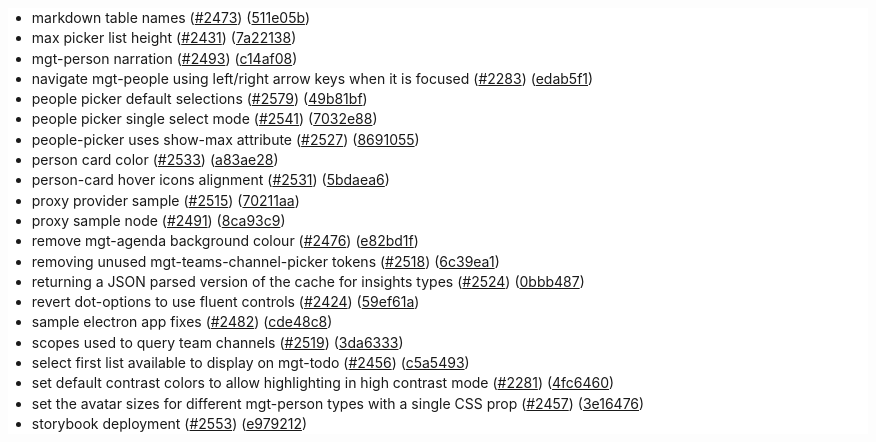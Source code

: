 * markdown table names ([#2473](https://github.com/microsoftgraph/microsoft-graph-toolkit/issues/2473)) ([511e05b](https://github.com/microsoftgraph/microsoft-graph-toolkit/commit/511e05b932bb117ff602ba3a880ebdf05ea73b03))
* max picker list height ([#2431](https://github.com/microsoftgraph/microsoft-graph-toolkit/issues/2431)) ([7a22138](https://github.com/microsoftgraph/microsoft-graph-toolkit/commit/7a22138cdd308938c771c3e9523dfeafbfed6d85))
* mgt-person narration ([#2493](https://github.com/microsoftgraph/microsoft-graph-toolkit/issues/2493)) ([c14af08](https://github.com/microsoftgraph/microsoft-graph-toolkit/commit/c14af0808c3b828a1ba5982e8c73544a2997bb6d))
* navigate mgt-people using left/right arrow keys when it is focused  ([#2283](https://github.com/microsoftgraph/microsoft-graph-toolkit/issues/2283)) ([edab5f1](https://github.com/microsoftgraph/microsoft-graph-toolkit/commit/edab5f19e69459f7e10476324f9ecdd2df5bdb17))
* people picker default selections ([#2579](https://github.com/microsoftgraph/microsoft-graph-toolkit/issues/2579)) ([49b81bf](https://github.com/microsoftgraph/microsoft-graph-toolkit/commit/49b81bfeb342c00999408078a08a7b9b2ac557a4))
* people picker single select mode ([#2541](https://github.com/microsoftgraph/microsoft-graph-toolkit/issues/2541)) ([7032e88](https://github.com/microsoftgraph/microsoft-graph-toolkit/commit/7032e88c23584c23f698a27ad9d72c66ac3188c7))
* people-picker uses show-max attribute ([#2527](https://github.com/microsoftgraph/microsoft-graph-toolkit/issues/2527)) ([8691055](https://github.com/microsoftgraph/microsoft-graph-toolkit/commit/8691055e2eaabb3a69ea84c74496096a37817886))
* person card color ([#2533](https://github.com/microsoftgraph/microsoft-graph-toolkit/issues/2533)) ([a83ae28](https://github.com/microsoftgraph/microsoft-graph-toolkit/commit/a83ae28fbb314312294d93e88f7449ff840ccc02))
* person-card hover icons alignment ([#2531](https://github.com/microsoftgraph/microsoft-graph-toolkit/issues/2531)) ([5bdaea6](https://github.com/microsoftgraph/microsoft-graph-toolkit/commit/5bdaea6b42e2a74b2991f3b8ede2c8baa0910081))
* proxy provider sample ([#2515](https://github.com/microsoftgraph/microsoft-graph-toolkit/issues/2515)) ([70211aa](https://github.com/microsoftgraph/microsoft-graph-toolkit/commit/70211aafc0422a6de14205937ac6dee611492793))
* proxy sample node ([#2491](https://github.com/microsoftgraph/microsoft-graph-toolkit/issues/2491)) ([8ca93c9](https://github.com/microsoftgraph/microsoft-graph-toolkit/commit/8ca93c9acf9b377ba8b5051f664a8eef161b9e7c))
* remove mgt-agenda background colour ([#2476](https://github.com/microsoftgraph/microsoft-graph-toolkit/issues/2476)) ([e82bd1f](https://github.com/microsoftgraph/microsoft-graph-toolkit/commit/e82bd1f64738cc734906c34f090e3658a8e11829))
* removing unused mgt-teams-channel-picker tokens ([#2518](https://github.com/microsoftgraph/microsoft-graph-toolkit/issues/2518)) ([6c39ea1](https://github.com/microsoftgraph/microsoft-graph-toolkit/commit/6c39ea18412ac85ab3a5e46e3e325ee763bb0ea6))
* returning a JSON parsed version of the cache for insights types ([#2524](https://github.com/microsoftgraph/microsoft-graph-toolkit/issues/2524)) ([0bbb487](https://github.com/microsoftgraph/microsoft-graph-toolkit/commit/0bbb487192cd05e5b5f6fe09b183e02d53a1099b))
* revert dot-options to use fluent controls ([#2424](https://github.com/microsoftgraph/microsoft-graph-toolkit/issues/2424)) ([59ef61a](https://github.com/microsoftgraph/microsoft-graph-toolkit/commit/59ef61a702e6e42c92d710be3c888af77cb8d60c))
* sample electron app fixes ([#2482](https://github.com/microsoftgraph/microsoft-graph-toolkit/issues/2482)) ([cde48c8](https://github.com/microsoftgraph/microsoft-graph-toolkit/commit/cde48c8036c1f37d0f6e168814d94a9b782b454c))
* scopes used to query team channels ([#2519](https://github.com/microsoftgraph/microsoft-graph-toolkit/issues/2519)) ([3da6333](https://github.com/microsoftgraph/microsoft-graph-toolkit/commit/3da63336591bf3c8d6b813986e5073bfd026c484))
* select first list available to display on mgt-todo ([#2456](https://github.com/microsoftgraph/microsoft-graph-toolkit/issues/2456)) ([c5a5493](https://github.com/microsoftgraph/microsoft-graph-toolkit/commit/c5a5493b6b10cd387dc83512965ebb22210280e2))
* set default contrast colors to allow highlighting in high contrast mode ([#2281](https://github.com/microsoftgraph/microsoft-graph-toolkit/issues/2281)) ([4fc6460](https://github.com/microsoftgraph/microsoft-graph-toolkit/commit/4fc64602e878ba2fc2058093667f829735a2defd))
* set the avatar sizes for different mgt-person types with a single CSS prop ([#2457](https://github.com/microsoftgraph/microsoft-graph-toolkit/issues/2457)) ([3e16476](https://github.com/microsoftgraph/microsoft-graph-toolkit/commit/3e1647609e61dbfca493409fd2aec25d8b38c70a))
* storybook deployment ([#2553](https://github.com/microsoftgraph/microsoft-graph-toolkit/issues/2553)) ([e979212](https://github.com/microsoftgraph/microsoft-graph-toolkit/commit/e979212f841e8ffae3e86a74fa15edaaa0cc0191))